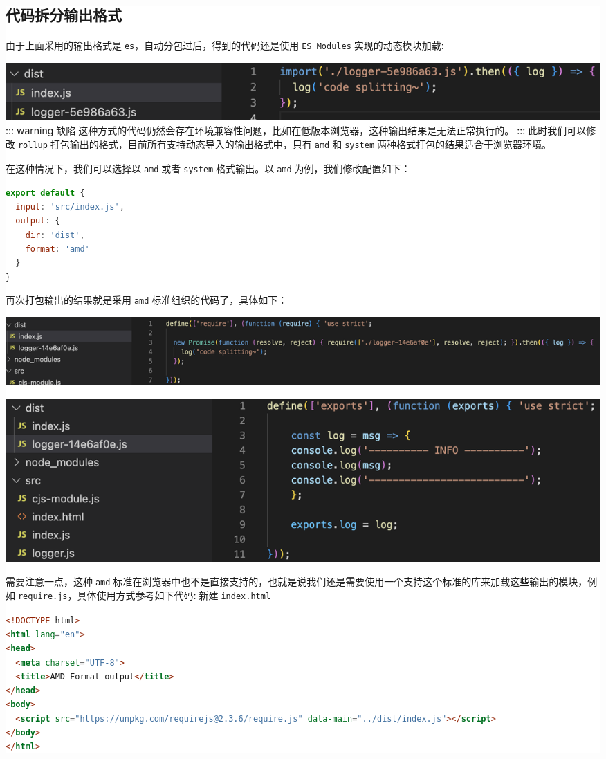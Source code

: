 ## 代码拆分输出格式
由于上面采用的输出格式是 `es`，自动分包过后，得到的代码还是使用 `ES Modules` 实现的动态模块加载:

![An image](../images/rollup8.png)
::: warning 缺陷
这种方式的代码仍然会存在环境兼容性问题，比如在低版本浏览器，这种输出结果是无法正常执行的。
:::
此时我们可以修改 `rollup` 打包输出的格式，目前所有支持动态导入的输出格式中，只有 `amd` 和 `system` 两种格式打包的结果适合于浏览器环境。

在这种情况下，我们可以选择以 `amd` 或者 `system` 格式输出。以 `amd` 为例，我们修改配置如下：
```js
export default {
  input: 'src/index.js',
  output: {
    dir: 'dist',
    format: 'amd'
  }
}
```
再次打包输出的结果就是采用 `amd` 标准组织的代码了，具体如下：

![An image](../images/rollup9.png)

![An image](../images/rollup10.png)

需要注意一点，这种 `amd` 标准在浏览器中也不是直接支持的，也就是说我们还是需要使用一个支持这个标准的库来加载这些输出的模块，例如 `require.js`，具体使用方式参考如下代码: 新建 `index.html`
```html
<!DOCTYPE html>
<html lang="en">
<head>
  <meta charset="UTF-8">
  <title>AMD Format output</title>
</head>
<body>
  <script src="https://unpkg.com/requirejs@2.3.6/require.js" data-main="../dist/index.js"></script>
</body>
</html>
```